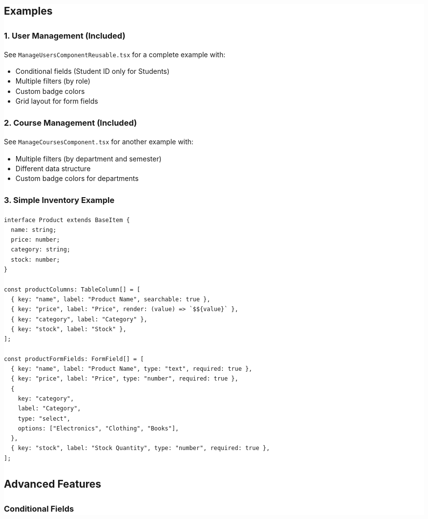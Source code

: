 ## Examples

### 1. User Management (Included)

See `ManageUsersComponentReusable.tsx` for a complete example with:

- Conditional fields (Student ID only for Students)
- Multiple filters (by role)
- Custom badge colors
- Grid layout for form fields

### 2. Course Management (Included)

See `ManageCoursesComponent.tsx` for another example with:

- Multiple filters (by department and semester)
- Different data structure
- Custom badge colors for departments

### 3. Simple Inventory Example

```tsx
interface Product extends BaseItem {
  name: string;
  price: number;
  category: string;
  stock: number;
}

const productColumns: TableColumn[] = [
  { key: "name", label: "Product Name", searchable: true },
  { key: "price", label: "Price", render: (value) => `$${value}` },
  { key: "category", label: "Category" },
  { key: "stock", label: "Stock" },
];

const productFormFields: FormField[] = [
  { key: "name", label: "Product Name", type: "text", required: true },
  { key: "price", label: "Price", type: "number", required: true },
  {
    key: "category",
    label: "Category",
    type: "select",
    options: ["Electronics", "Clothing", "Books"],
  },
  { key: "stock", label: "Stock Quantity", type: "number", required: true },
];
```

## Advanced Features

### Conditional Fields
